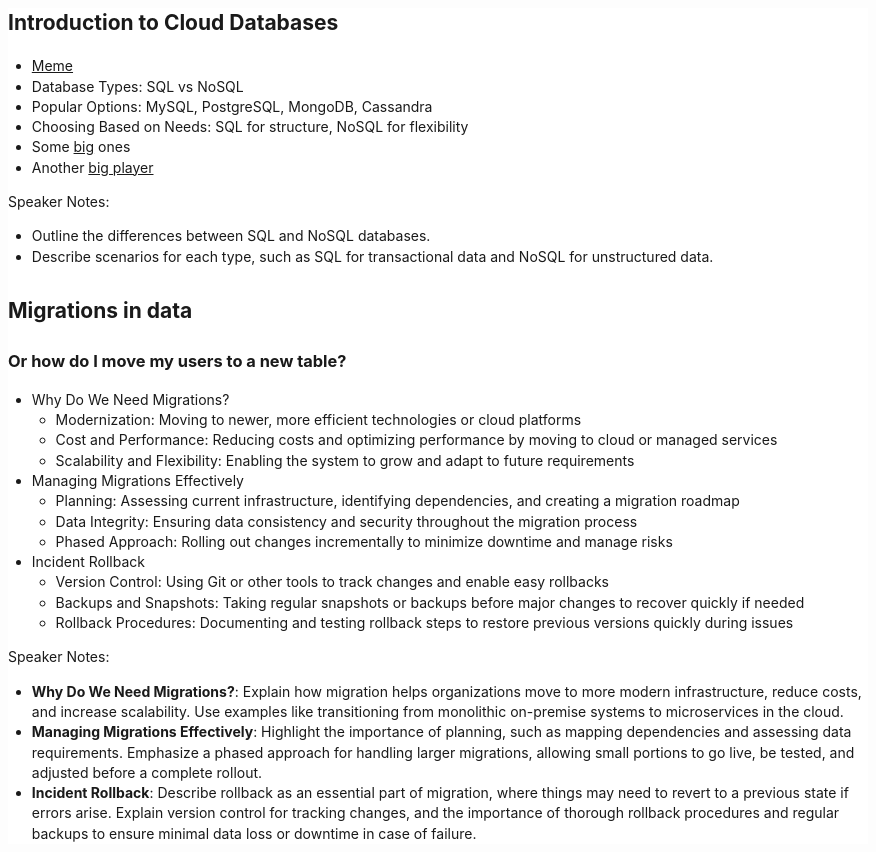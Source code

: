 
## Introduction to Cloud Databases

- <span>[ Meme ](https://programmerhumor.io/programming-memes/whyihatewritingdatabasequeries/)</span> 
- Database Types: SQL vs NoSQL 
- Popular Options: MySQL, PostgreSQL, MongoDB, Cassandra 
- Choosing Based on Needs: SQL for structure, NoSQL for flexibility 
- <span>Some [big](https://www.wheelhouse.com/resources/the-top-10-largest-databases-in-the-worldfamiand-present-a7843) ones </span> 
- <span>Another [ big player ](https://search.brave.com/search?q=elastic+search&source=desktop)</span> 

Speaker Notes:
- Outline the differences between SQL and NoSQL databases.
- Describe scenarios for each type, such as SQL for transactional data and NoSQL for unstructured data.


## Migrations in data
### Or how do I move my users to a new table?

- Why Do We Need Migrations? 
    - Modernization: Moving to newer, more efficient technologies or cloud platforms <!-- .element: class="fragment" data-fragment-index="4" -->
    - Cost and Performance: Reducing costs and optimizing performance by moving to cloud or managed services <!-- .element: class="fragment" data-fragment-index="5" -->
    - Scalability and Flexibility: Enabling the system to grow and adapt to future requirements <!-- .element: class="fragment" data-fragment-index="6" -->
- Managing Migrations Effectively 
    - Planning: Assessing current infrastructure, identifying dependencies, and creating a migration roadmap <!-- .element: class="fragment" data-fragment-index="8" -->
    - Data Integrity: Ensuring data consistency and security throughout the migration process <!-- .element: class="fragment" data-fragment-index="9" -->
    - Phased Approach: Rolling out changes incrementally to minimize downtime and manage risks <!-- .element: class="fragment" data-fragment-index="10" -->
- Incident Rollback 
    - Version Control: Using Git or other tools to track changes and enable easy rollbacks <!-- .element: class="fragment" data-fragment-index="12" -->
    - Backups and Snapshots: Taking regular snapshots or backups before major changes to recover quickly if needed <!-- .element: class="fragment" data-fragment-index="13" -->
    - Rollback Procedures: Documenting and testing rollback steps to restore previous versions quickly during issues <!-- .element: class="fragment" data-fragment-index="14" -->

Speaker Notes:
- **Why Do We Need Migrations?**: Explain how migration helps organizations move to more modern infrastructure, reduce costs, and increase scalability. Use examples like transitioning from monolithic on-premise systems to microservices in the cloud.
- **Managing Migrations Effectively**: Highlight the importance of planning, such as mapping dependencies and assessing data requirements. Emphasize a phased approach for handling larger migrations, allowing small portions to go live, be tested, and adjusted before a complete rollout.
- **Incident Rollback**: Describe rollback as an essential part of migration, where things may need to revert to a previous state if errors arise. Explain version control for tracking changes, and the importance of thorough rollback procedures and regular backups to ensure minimal data loss or downtime in case of failure.
